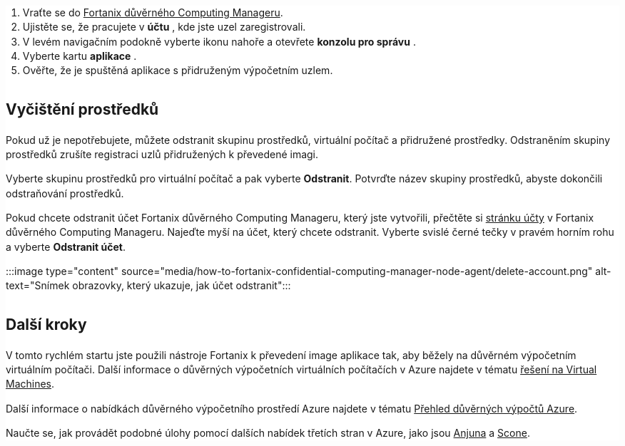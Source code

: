 1. Vraťte se do [Fortanix důvěrného Computing Manageru](https://ccm.fortanix.com/console).
1. Ujistěte se, že pracujete v **účtu** , kde jste uzel zaregistrovali.
1. V levém navigačním podokně vyberte ikonu nahoře a otevřete **konzolu pro správu** .
1. Vyberte kartu **aplikace** .
1. Ověřte, že je spuštěná aplikace s přidruženým výpočetním uzlem.

## <a name="clean-up-resources"></a>Vyčištění prostředků

Pokud už je nepotřebujete, můžete odstranit skupinu prostředků, virtuální počítač a přidružené prostředky. Odstraněním skupiny prostředků zrušíte registraci uzlů přidružených k převedené imagi.

Vyberte skupinu prostředků pro virtuální počítač a pak vyberte **Odstranit**. Potvrďte název skupiny prostředků, abyste dokončili odstraňování prostředků.

Pokud chcete odstranit účet Fortanix důvěrného Computing Manageru, který jste vytvořili, přečtěte si [stránku účty](https://ccm.fortanix.com/accounts) v Fortanix důvěrného Computing Manageru. Najeďte myší na účet, který chcete odstranit. Vyberte svislé černé tečky v pravém horním rohu a vyberte **Odstranit účet**.

:::image type="content" source="media/how-to-fortanix-confidential-computing-manager-node-agent/delete-account.png" alt-text="Snímek obrazovky, který ukazuje, jak účet odstranit":::

## <a name="next-steps"></a>Další kroky

V tomto rychlém startu jste použili nástroje Fortanix k převedení image aplikace tak, aby běžely na důvěrném výpočetním virtuálním počítači. Další informace o důvěrných výpočetních virtuálních počítačích v Azure najdete v tématu [řešení na Virtual Machines](virtual-machine-solutions.md).

Další informace o nabídkách důvěrného výpočetního prostředí Azure najdete v tématu [Přehled důvěrných výpočtů Azure](overview.md).

Naučte se, jak provádět podobné úlohy pomocí dalších nabídek třetích stran v Azure, jako jsou [Anjuna](https://azuremarketplace.microsoft.com/marketplace/apps/anjuna-5229812.aee-az-v1) a [Scone](https://sconedocs.github.io).